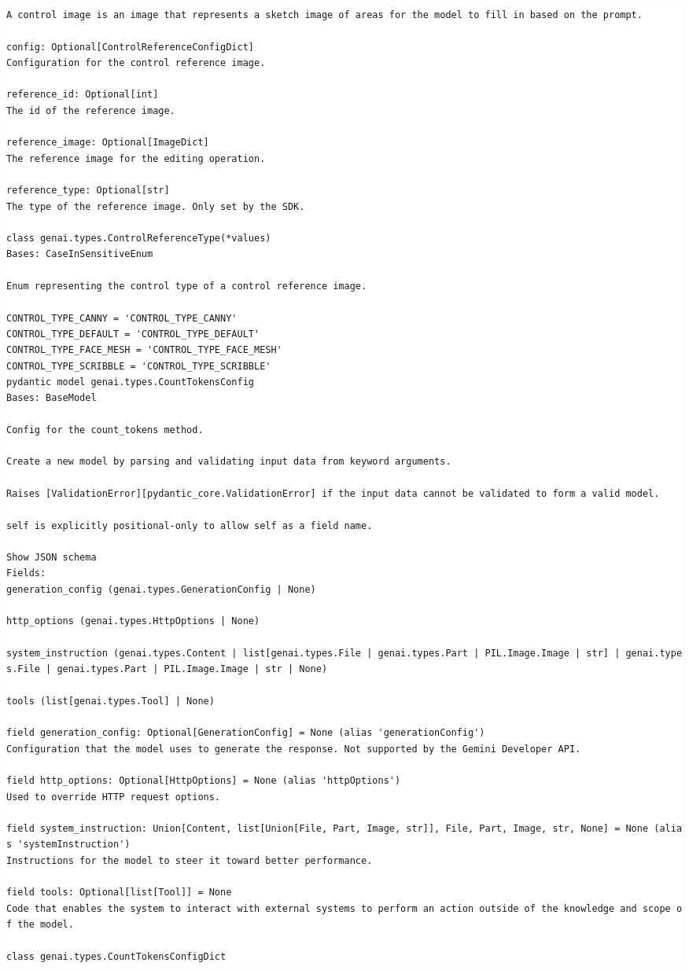``` operation = client.models.generate_videos(
A control image is an image that represents a sketch image of areas for the model to fill in based on the prompt.

config: Optional[ControlReferenceConfigDict]
Configuration for the control reference image.

reference_id: Optional[int]
The id of the reference image.

reference_image: Optional[ImageDict]
The reference image for the editing operation.

reference_type: Optional[str]
The type of the reference image. Only set by the SDK.

class genai.types.ControlReferenceType(*values)
Bases: CaseInSensitiveEnum

Enum representing the control type of a control reference image.

CONTROL_TYPE_CANNY = 'CONTROL_TYPE_CANNY'
CONTROL_TYPE_DEFAULT = 'CONTROL_TYPE_DEFAULT'
CONTROL_TYPE_FACE_MESH = 'CONTROL_TYPE_FACE_MESH'
CONTROL_TYPE_SCRIBBLE = 'CONTROL_TYPE_SCRIBBLE'
pydantic model genai.types.CountTokensConfig
Bases: BaseModel

Config for the count_tokens method.

Create a new model by parsing and validating input data from keyword arguments.

Raises [ValidationError][pydantic_core.ValidationError] if the input data cannot be validated to form a valid model.

self is explicitly positional-only to allow self as a field name.

Show JSON schema
Fields:
generation_config (genai.types.GenerationConfig | None)

http_options (genai.types.HttpOptions | None)

system_instruction (genai.types.Content | list[genai.types.File | genai.types.Part | PIL.Image.Image | str] | genai.types.File | genai.types.Part | PIL.Image.Image | str | None)

tools (list[genai.types.Tool] | None)

field generation_config: Optional[GenerationConfig] = None (alias 'generationConfig')
Configuration that the model uses to generate the response. Not supported by the Gemini Developer API.

field http_options: Optional[HttpOptions] = None (alias 'httpOptions')
Used to override HTTP request options.

field system_instruction: Union[Content, list[Union[File, Part, Image, str]], File, Part, Image, str, None] = None (alias 'systemInstruction')
Instructions for the model to steer it toward better performance.

field tools: Optional[list[Tool]] = None
Code that enables the system to interact with external systems to perform an action outside of the knowledge and scope of the model.

class genai.types.CountTokensConfigDict
```